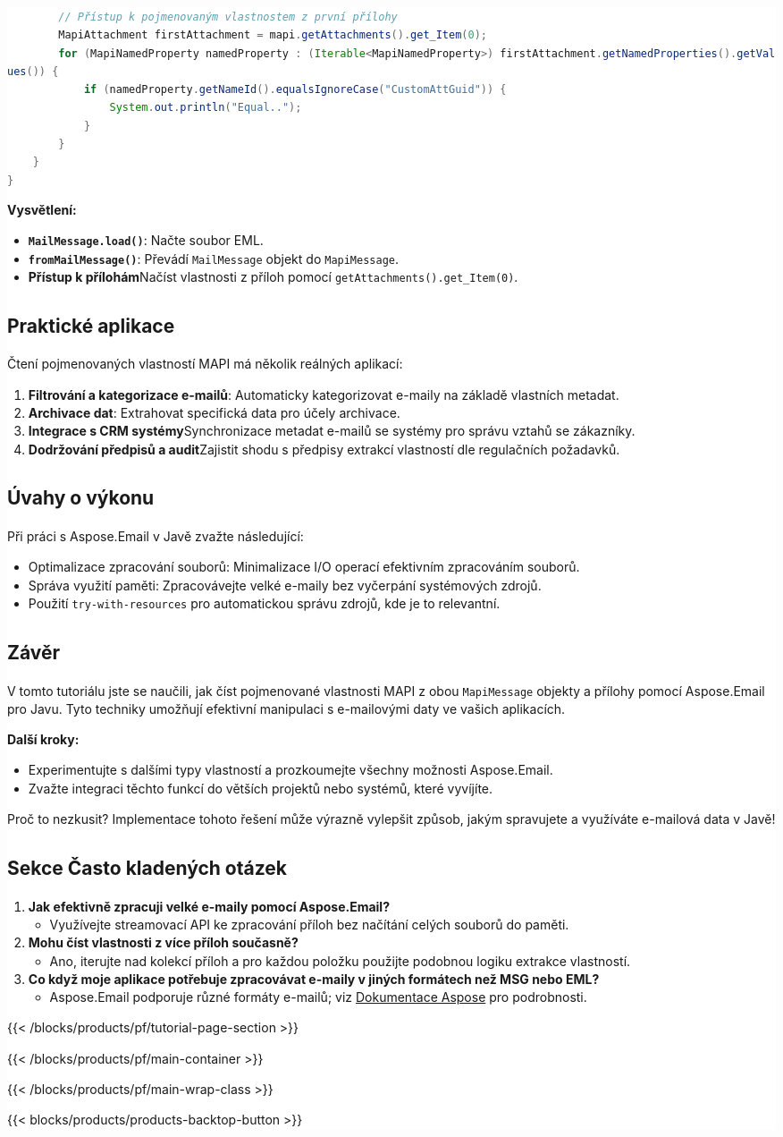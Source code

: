 ```java
        // Přístup k pojmenovaným vlastnostem z první přílohy
        MapiAttachment firstAttachment = mapi.getAttachments().get_Item(0);
        for (MapiNamedProperty namedProperty : (Iterable<MapiNamedProperty>) firstAttachment.getNamedProperties().getValues()) {
            if (namedProperty.getNameId().equalsIgnoreCase("CustomAttGuid")) {
                System.out.println("Equal..");
            }
        }
    }
}
```

**Vysvětlení:**
- **`MailMessage.load()`**: Načte soubor EML.
- **`fromMailMessage()`**: Převádí `MailMessage` objekt do `MapiMessage`.
- **Přístup k přílohám**Načíst vlastnosti z příloh pomocí `getAttachments().get_Item(0)`.

## Praktické aplikace

Čtení pojmenovaných vlastností MAPI má několik reálných aplikací:
1. **Filtrování a kategorizace e-mailů**: Automaticky kategorizovat e-maily na základě vlastních metadat.
2. **Archivace dat**: Extrahovat specifická data pro účely archivace.
3. **Integrace s CRM systémy**Synchronizace metadat e-mailů se systémy pro správu vztahů se zákazníky.
4. **Dodržování předpisů a audit**Zajistit shodu s předpisy extrakcí vlastností dle regulačních požadavků.

## Úvahy o výkonu

Při práci s Aspose.Email v Javě zvažte následující:
- Optimalizace zpracování souborů: Minimalizace I/O operací efektivním zpracováním souborů.
- Správa využití paměti: Zpracovávejte velké e-maily bez vyčerpání systémových zdrojů.
- Použití `try-with-resources` pro automatickou správu zdrojů, kde je to relevantní.

## Závěr

V tomto tutoriálu jste se naučili, jak číst pojmenované vlastnosti MAPI z obou `MapiMessage` objekty a přílohy pomocí Aspose.Email pro Javu. Tyto techniky umožňují efektivní manipulaci s e-mailovými daty ve vašich aplikacích.

**Další kroky:**
- Experimentujte s dalšími typy vlastností a prozkoumejte všechny možnosti Aspose.Email.
- Zvažte integraci těchto funkcí do větších projektů nebo systémů, které vyvíjíte.

Proč to nezkusit? Implementace tohoto řešení může výrazně vylepšit způsob, jakým spravujete a využíváte e-mailová data v Javě!

## Sekce Často kladených otázek

1. **Jak efektivně zpracuji velké e-maily pomocí Aspose.Email?**
   - Využívejte streamovací API ke zpracování příloh bez načítání celých souborů do paměti.
2. **Mohu číst vlastnosti z více příloh současně?**
   - Ano, iterujte nad kolekcí příloh a pro každou položku použijte podobnou logiku extrakce vlastností.
3. **Co když moje aplikace potřebuje zpracovávat e-maily v jiných formátech než MSG nebo EML?**
   - Aspose.Email podporuje různé formáty e-mailů; viz [Dokumentace Aspose](https://docs.aspose.com/email/java/) pro podrobnosti.

{{< /blocks/products/pf/tutorial-page-section >}}

{{< /blocks/products/pf/main-container >}}

{{< /blocks/products/pf/main-wrap-class >}}

{{< blocks/products/products-backtop-button >}}